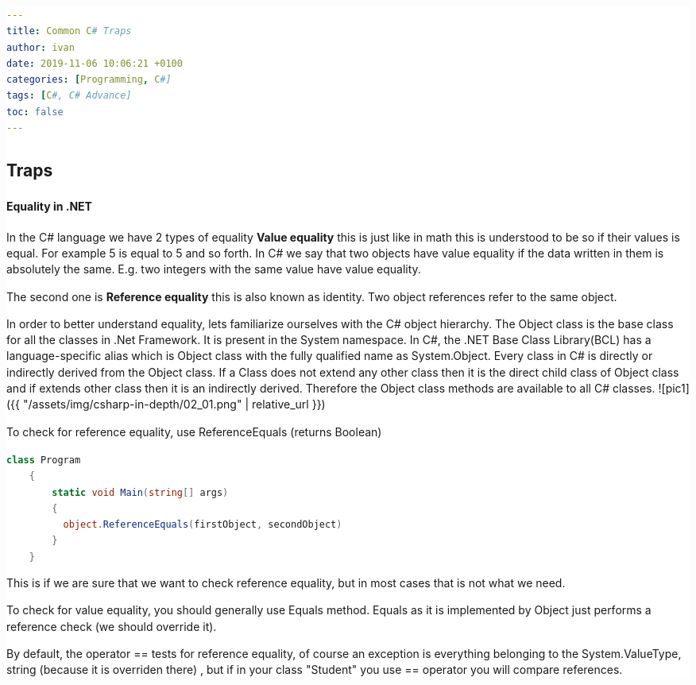 ```yaml
---
title: Common C# Traps
author: ivan
date: 2019-11-06 10:06:21 +0100
categories: [Programming, C#]
tags: [C#, C# Advance]
toc: false
---
```

## Traps
#### Equality in .NET
In the C# language we have 2 types of equality **Value equality** this is just like in math this is understood to be so if their values is equal.
For example 5 is equal to 5 and so forth. In C# we say that two objects have value equality if the data written in them is absolutely the same.
E.g. two integers with the same value have value equality.

The second one is **Reference equality** this is also known as identity. Two object references refer to the same object.

In order to better understand equality, lets familiarize ourselves with the C# object hierarchy.
The Object class is the base class for all the classes in .Net Framework. 
It is present in the System namespace. In C#, the .NET Base Class Library(BCL) has a language-specific alias which is Object class with the fully qualified name as System.Object.
Every class in C# is directly or indirectly derived from the Object class. 
If a Class does not extend any other class then it is the direct child class of Object class and if extends other class then it is an indirectly derived.
Therefore the Object class methods are available to all C# classes. 
![pic1]({{ "/assets/img/csharp-in-depth/02_01.png" | relative_url }})


To check for reference equality, use ReferenceEquals (returns Boolean)
```csharp
class Program
    {
        static void Main(string[] args)
        {
          object.ReferenceEquals(firstObject, secondObject)
        }
    }
```
This is if we are sure that we want to check reference equality, but in most cases that is not what we need.

To check for value equality, you should generally use Equals method. 
Equals as it is implemented by Object just performs a reference check (we should override it).

By default, the operator == tests for reference equality, 
of course an exception is everything belonging to the System.ValueType, string (because it is overriden there) , 
but if in your class "Student" you use == operator you will compare references.
